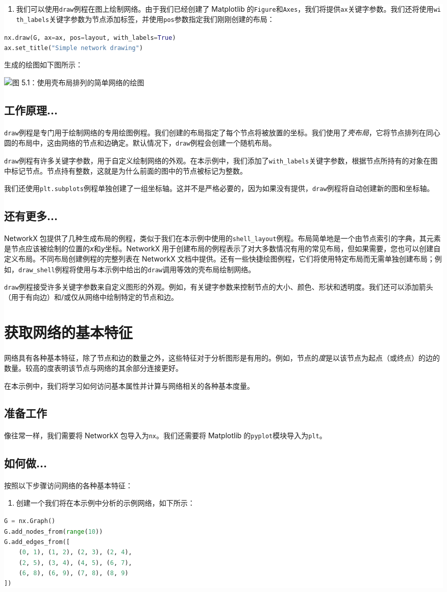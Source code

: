1.  我们可以使用`draw`例程在图上绘制网络。由于我们已经创建了 Matplotlib 的`Figure`和`Axes`，我们将提供`ax`关键字参数。我们还将使用`with_labels`关键字参数为节点添加标签，并使用`pos`参数指定我们刚刚创建的布局：

```py
nx.draw(G, ax=ax, pos=layout, with_labels=True)
ax.set_title("Simple network drawing")
```

生成的绘图如下图所示：

![](img/4b625495-d1f5-44db-9a3e-dbb369a33298.png)图 5.1：使用壳布局排列的简单网络的绘图

## 工作原理...

`draw`例程是专门用于绘制网络的专用绘图例程。我们创建的布局指定了每个节点将被放置的坐标。我们使用了*壳布局*，它将节点排列在同心圆的布局中，这由网络的节点和边确定。默认情况下，`draw`例程会创建一个随机布局。

`draw`例程有许多关键字参数，用于自定义绘制网络的外观。在本示例中，我们添加了`with_labels`关键字参数，根据节点所持有的对象在图中标记节点。节点持有整数，这就是为什么前面的图中的节点被标记为整数。

我们还使用`plt.subplots`例程单独创建了一组坐标轴。这并不是严格必要的，因为如果没有提供，`draw`例程将自动创建新的图和坐标轴。

## 还有更多...

NetworkX 包提供了几种生成布局的例程，类似于我们在本示例中使用的`shell_layout`例程。布局简单地是一个由节点索引的字典，其元素是节点应该被绘制的位置的*x*和*y*坐标。NetworkX 用于创建布局的例程表示了对大多数情况有用的常见布局，但如果需要，您也可以创建自定义布局。不同布局创建例程的完整列表在 NetworkX 文档中提供。还有一些快捷绘图例程，它们将使用特定布局而无需单独创建布局；例如，`draw_shell`例程将使用与本示例中给出的`draw`调用等效的壳布局绘制网络。

`draw`例程接受许多关键字参数来自定义图形的外观。例如，有关键字参数来控制节点的大小、颜色、形状和透明度。我们还可以添加箭头（用于有向边）和/或仅从网络中绘制特定的节点和边。

# 获取网络的基本特征

网络具有各种基本特征，除了节点和边的数量之外，这些特征对于分析图形是有用的。例如，节点的*度*是以该节点为起点（或终点）的边的数量。较高的度表明该节点与网络的其余部分连接更好。

在本示例中，我们将学习如何访问基本属性并计算与网络相关的各种基本度量。

## 准备工作

像往常一样，我们需要将 NetworkX 包导入为`nx`。我们还需要将 Matplotlib 的`pyplot`模块导入为`plt`。

## 如何做...

按照以下步骤访问网络的各种基本特征：

1.  创建一个我们将在本示例中分析的示例网络，如下所示：

```py
G = nx.Graph()
G.add_nodes_from(range(10))
G.add_edges_from([
    (0, 1), (1, 2), (2, 3), (2, 4), 
    (2, 5), (3, 4), (4, 5), (6, 7),
    (6, 8), (6, 9), (7, 8), (8, 9)
])
```
